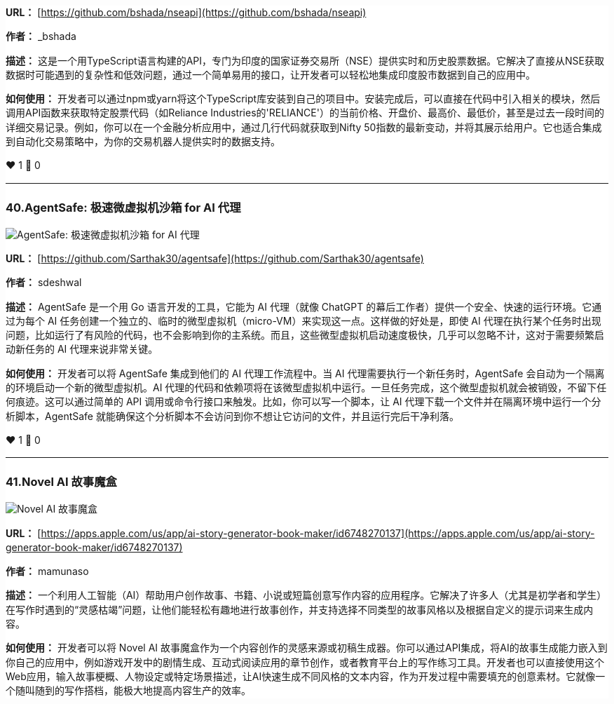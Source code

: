 **URL：** [https://github.com/bshada/nseapi](https://github.com/bshada/nseapi)

**作者：** _bshada

**描述：**
这是一个用TypeScript语言构建的API，专门为印度的国家证券交易所（NSE）提供实时和历史股票数据。它解决了直接从NSE获取数据时可能遇到的复杂性和低效问题，通过一个简单易用的接口，让开发者可以轻松地集成印度股市数据到自己的应用中。

**如何使用：**
开发者可以通过npm或yarn将这个TypeScript库安装到自己的项目中。安装完成后，可以直接在代码中引入相关的模块，然后调用API函数来获取特定股票代码（如Reliance Industries的'RELIANCE'）的当前价格、开盘价、最高价、最低价，甚至是过去一段时间的详细交易记录。例如，你可以在一个金融分析应用中，通过几行代码就获取到Nifty 50指数的最新变动，并将其展示给用户。它也适合集成到自动化交易策略中，为你的交易机器人提供实时的数据支持。

❤️ 1   💬 0

---

### 40.AgentSafe: 极速微虚拟机沙箱 for AI 代理

![AgentSafe: 极速微虚拟机沙箱 for AI 代理](https://showhntoday.com/images/45325736.png)

**URL：** [https://github.com/Sarthak30/agentsafe](https://github.com/Sarthak30/agentsafe)

**作者：** sdeshwal

**描述：**
AgentSafe 是一个用 Go 语言开发的工具，它能为 AI 代理（就像 ChatGPT 的幕后工作者）提供一个安全、快速的运行环境。它通过为每个 AI 任务创建一个独立的、临时的微型虚拟机（micro-VM）来实现这一点。这样做的好处是，即使 AI 代理在执行某个任务时出现问题，比如运行了有风险的代码，也不会影响到你的主系统。而且，这些微型虚拟机启动速度极快，几乎可以忽略不计，这对于需要频繁启动新任务的 AI 代理来说非常关键。

**如何使用：**
开发者可以将 AgentSafe 集成到他们的 AI 代理工作流程中。当 AI 代理需要执行一个新任务时，AgentSafe 会自动为一个隔离的环境启动一个新的微型虚拟机。AI 代理的代码和依赖项将在该微型虚拟机中运行。一旦任务完成，这个微型虚拟机就会被销毁，不留下任何痕迹。这可以通过简单的 API 调用或命令行接口来触发。比如，你可以写一个脚本，让 AI 代理下载一个文件并在隔离环境中运行一个分析脚本，AgentSafe 就能确保这个分析脚本不会访问到你不想让它访问的文件，并且运行完后干净利落。

❤️ 1   💬 0

---

### 41.Novel AI 故事魔盒

![Novel AI 故事魔盒](https://showhntoday.com/images/45325983.png)

**URL：** [https://apps.apple.com/us/app/ai-story-generator-book-maker/id6748270137](https://apps.apple.com/us/app/ai-story-generator-book-maker/id6748270137)

**作者：** mamunaso

**描述：**
一个利用人工智能（AI）帮助用户创作故事、书籍、小说或短篇创意写作内容的应用程序。它解决了许多人（尤其是初学者和学生）在写作时遇到的“灵感枯竭”问题，让他们能轻松有趣地进行故事创作，并支持选择不同类型的故事风格以及根据自定义的提示词来生成内容。

**如何使用：**
开发者可以将 Novel AI 故事魔盒作为一个内容创作的灵感来源或初稿生成器。你可以通过API集成，将AI的故事生成能力嵌入到你自己的应用中，例如游戏开发中的剧情生成、互动式阅读应用的章节创作，或者教育平台上的写作练习工具。开发者也可以直接使用这个Web应用，输入故事梗概、人物设定或特定场景描述，让AI快速生成不同风格的文本内容，作为开发过程中需要填充的创意素材。它就像一个随叫随到的写作搭档，能极大地提高内容生产的效率。
